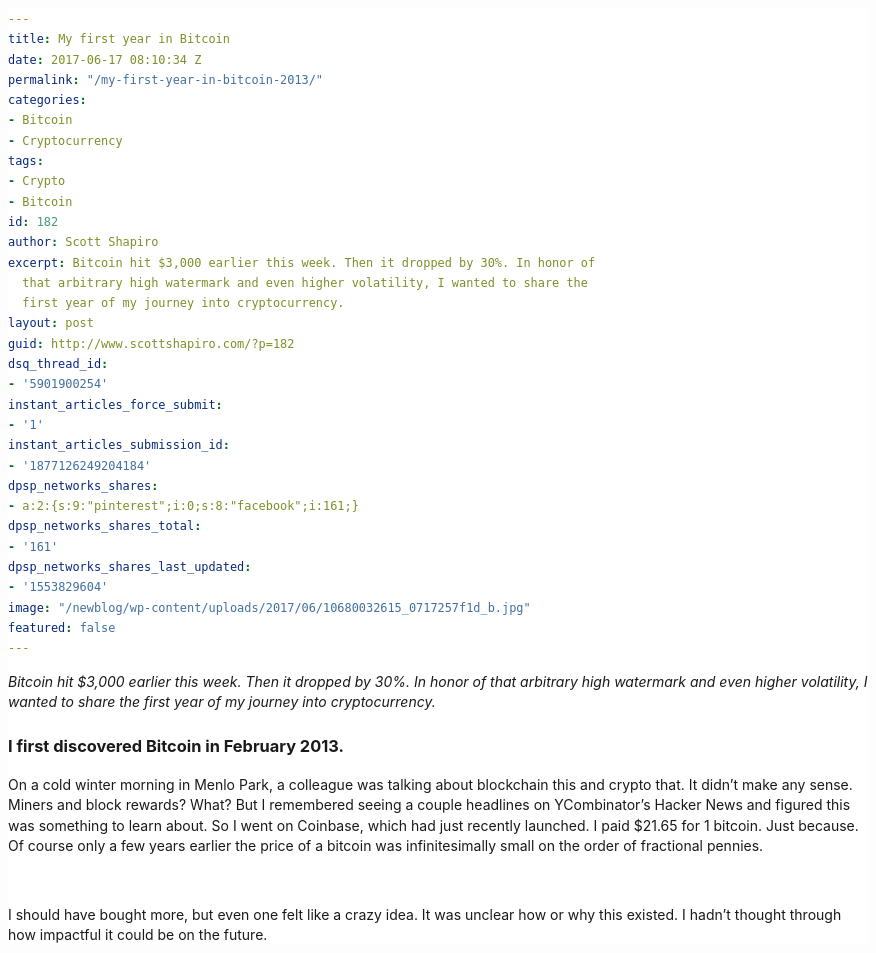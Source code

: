 ```yaml
---
title: My first year in Bitcoin
date: 2017-06-17 08:10:34 Z
permalink: "/my-first-year-in-bitcoin-2013/"
categories:
- Bitcoin
- Cryptocurrency
tags:
- Crypto
- Bitcoin
id: 182
author: Scott Shapiro
excerpt: Bitcoin hit $3,000 earlier this week. Then it dropped by 30%. In honor of
  that arbitrary high watermark and even higher volatility, I wanted to share the
  first year of my journey into cryptocurrency.
layout: post
guid: http://www.scottshapiro.com/?p=182
dsq_thread_id:
- '5901900254'
instant_articles_force_submit:
- '1'
instant_articles_submission_id:
- '1877126249204184'
dpsp_networks_shares:
- a:2:{s:9:"pinterest";i:0;s:8:"facebook";i:161;}
dpsp_networks_shares_total:
- '161'
dpsp_networks_shares_last_updated:
- '1553829604'
image: "/newblog/wp-content/uploads/2017/06/10680032615_0717257f1d_b.jpg"
featured: false
---
```


_Bitcoin hit $3,000 earlier this week. Then it dropped by 30%. In honor of that arbitrary high watermark and even higher volatility, I wanted to share the first year of my journey into cryptocurrency._

### I first discovered Bitcoin in February 2013.

On a cold winter morning in Menlo Park, a colleague was talking about blockchain this and crypto that. It didn&#8217;t make any sense. Miners and block rewards? What? But I remembered seeing a couple headlines on YCombinator&#8217;s Hacker News and figured this was something to learn about. So I went on Coinbase, which had just recently launched. I paid $21.65 for 1 bitcoin. Just because. Of course only a few years earlier the price of a bitcoin was infinitesimally small on the order of fractional pennies.

<img src="/wp-content/uploads/2017/06/image-6.png" alt="" class="alignnone size-medium wp-image-183"  sizes="(max-width: 904px) 100vw, 904px" />

I should have bought more, but even one felt like a crazy idea. It was unclear how or why this existed. I hadn&#8217;t thought through how impactful it could be on the future.
